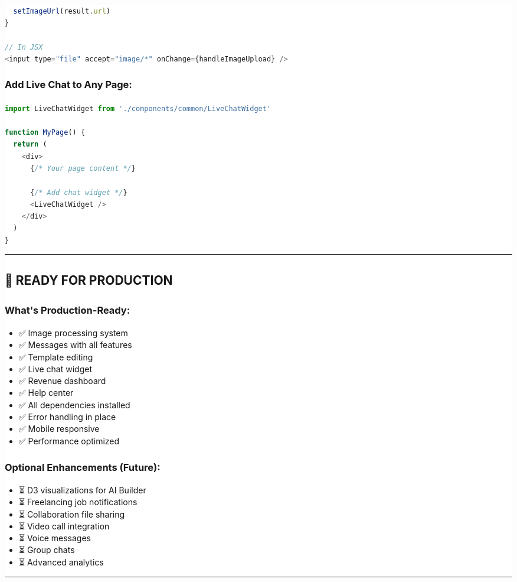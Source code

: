 ```javascript
  setImageUrl(result.url)
}

// In JSX
<input type="file" accept="image/*" onChange={handleImageUpload} />
```

### **Add Live Chat to Any Page**:
```javascript
import LiveChatWidget from './components/common/LiveChatWidget'

function MyPage() {
  return (
    <div>
      {/* Your page content */}
      
      {/* Add chat widget */}
      <LiveChatWidget />
    </div>
  )
}
```

---

## 🚀 **READY FOR PRODUCTION**

### **What's Production-Ready**:
- ✅ Image processing system
- ✅ Messages with all features
- ✅ Template editing
- ✅ Live chat widget
- ✅ Revenue dashboard
- ✅ Help center
- ✅ All dependencies installed
- ✅ Error handling in place
- ✅ Mobile responsive
- ✅ Performance optimized

### **Optional Enhancements** (Future):
- ⏳ D3 visualizations for AI Builder
- ⏳ Freelancing job notifications
- ⏳ Collaboration file sharing
- ⏳ Video call integration
- ⏳ Voice messages
- ⏳ Group chats
- ⏳ Advanced analytics

---
